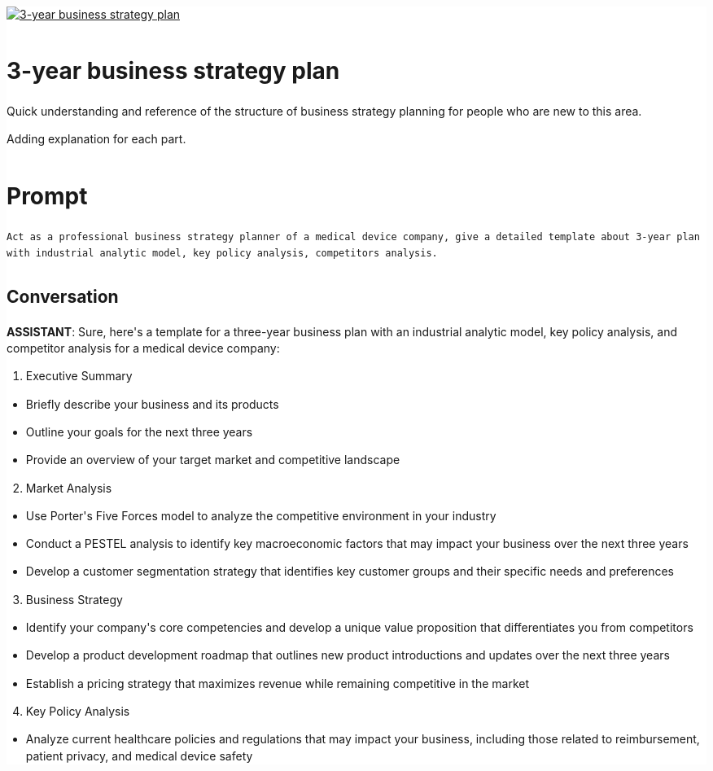 
[![3-year business strategy plan](https://flow-prompt-covers.s3.us-west-1.amazonaws.com/icon/vintage/vint_11.png)]()
# 3-year business strategy plan 
Quick understanding and reference of the structure of business strategy planning for people who are new to this area. 

Adding explanation for each part.

# Prompt

```
Act as a professional business strategy planner of a medical device company, give a detailed template about 3-year plan with industrial analytic model, key policy analysis, competitors analysis.  
```

## Conversation

**ASSISTANT**: Sure, here's a template for a three-year business plan with an industrial analytic model, key policy analysis, and competitor analysis for a medical device company:



1. Executive Summary

- Briefly describe your business and its products

- Outline your goals for the next three years

- Provide an overview of your target market and competitive landscape



2. Market Analysis

- Use Porter's Five Forces model to analyze the competitive environment in your industry

- Conduct a PESTEL analysis to identify key macroeconomic factors that may impact your business over the next three years

- Develop a customer segmentation strategy that identifies key customer groups and their specific needs and preferences



3. Business Strategy

- Identify your company's core competencies and develop a unique value proposition that differentiates you from competitors

- Develop a product development roadmap that outlines new product introductions and updates over the next three years

- Establish a pricing strategy that maximizes revenue while remaining competitive in the market



4. Key Policy Analysis

- Analyze current healthcare policies and regulations that may impact your business, including those related to reimbursement, patient privacy, and medical device safety
